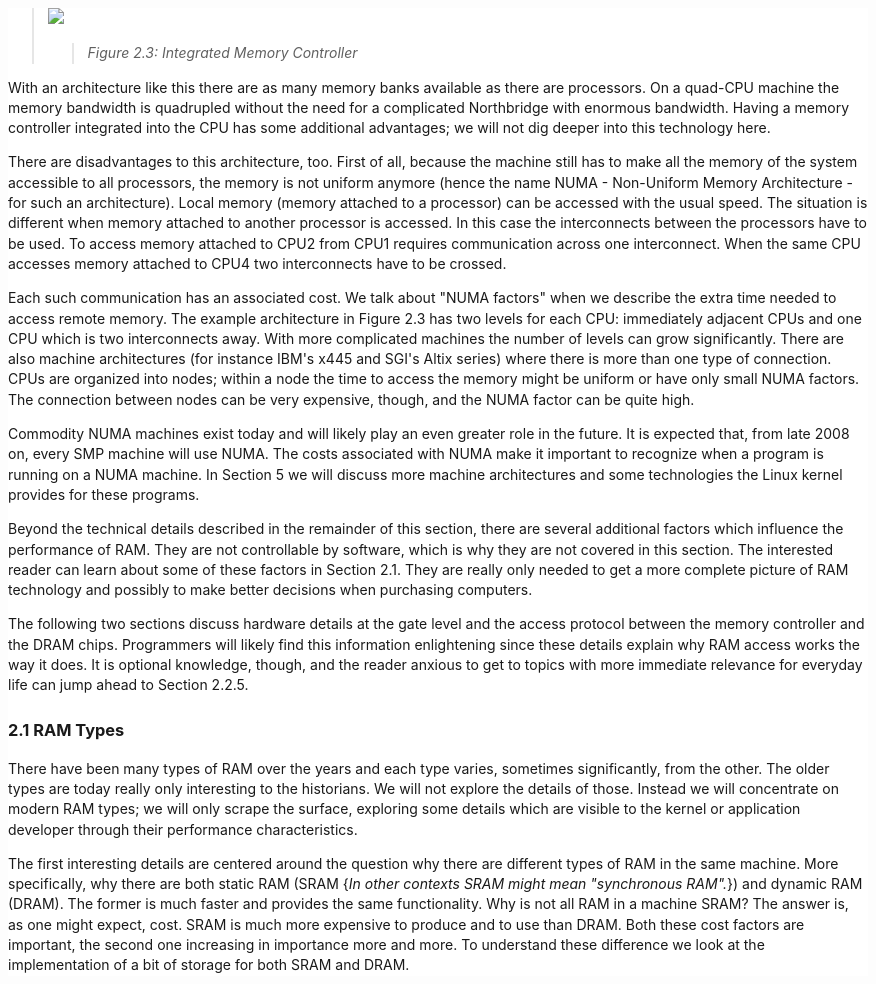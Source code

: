 > ![](https://static.lwn.net/images/cpumemory/cpumemory.6.png)
> 
> > _Figure 2.3: Integrated Memory Controller_

With an architecture like this there are as many memory banks available as there are processors. On a quad-CPU machine the memory bandwidth is quadrupled without the need for a complicated Northbridge with enormous bandwidth. Having a memory controller integrated into the CPU has some additional advantages; we will not dig deeper into this technology here.

There are disadvantages to this architecture, too. First of all, because the machine still has to make all the memory of the system accessible to all processors, the memory is not uniform anymore (hence the name NUMA - Non-Uniform Memory Architecture - for such an architecture). Local memory (memory attached to a processor) can be accessed with the usual speed. The situation is different when memory attached to another processor is accessed. In this case the interconnects between the processors have to be used. To access memory attached to CPU2 from CPU1 requires communication across one interconnect. When the same CPU accesses memory attached to CPU4 two interconnects have to be crossed.

Each such communication has an associated cost. We talk about "NUMA factors" when we describe the extra time needed to access remote memory. The example architecture in Figure 2.3 has two levels for each CPU: immediately adjacent CPUs and one CPU which is two interconnects away. With more complicated machines the number of levels can grow significantly. There are also machine architectures (for instance IBM's x445 and SGI's Altix series) where there is more than one type of connection. CPUs are organized into nodes; within a node the time to access the memory might be uniform or have only small NUMA factors. The connection between nodes can be very expensive, though, and the NUMA factor can be quite high.

Commodity NUMA machines exist today and will likely play an even greater role in the future. It is expected that, from late 2008 on, every SMP machine will use NUMA. The costs associated with NUMA make it important to recognize when a program is running on a NUMA machine. In Section 5 we will discuss more machine architectures and some technologies the Linux kernel provides for these programs.

Beyond the technical details described in the remainder of this section, there are several additional factors which influence the performance of RAM. They are not controllable by software, which is why they are not covered in this section. The interested reader can learn about some of these factors in Section 2.1. They are really only needed to get a more complete picture of RAM technology and possibly to make better decisions when purchasing computers.

The following two sections discuss hardware details at the gate level and the access protocol between the memory controller and the DRAM chips. Programmers will likely find this information enlightening since these details explain why RAM access works the way it does. It is optional knowledge, though, and the reader anxious to get to topics with more immediate relevance for everyday life can jump ahead to Section 2.2.5.

### 2.1 RAM Types

There have been many types of RAM over the years and each type varies, sometimes significantly, from the other. The older types are today really only interesting to the historians. We will not explore the details of those. Instead we will concentrate on modern RAM types; we will only scrape the surface, exploring some details which are visible to the kernel or application developer through their performance characteristics.

The first interesting details are centered around the question why there are different types of RAM in the same machine. More specifically, why there are both static RAM (SRAM {_In other contexts SRAM might mean "synchronous RAM"._}) and dynamic RAM (DRAM). The former is much faster and provides the same functionality. Why is not all RAM in a machine SRAM? The answer is, as one might expect, cost. SRAM is much more expensive to produce and to use than DRAM. Both these cost factors are important, the second one increasing in importance more and more. To understand these difference we look at the implementation of a bit of storage for both SRAM and DRAM.
